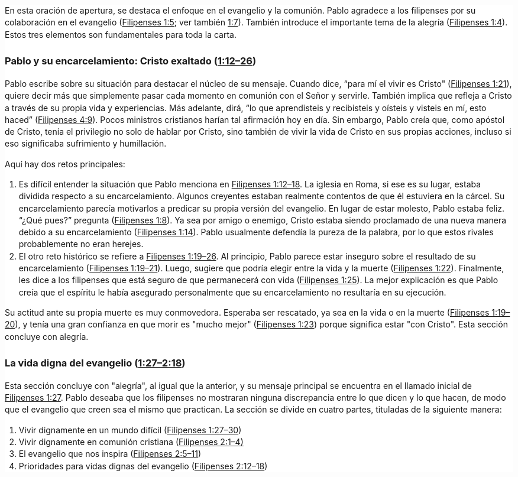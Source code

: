En esta oración de apertura, se destaca el enfoque en el evangelio y la comunión. Pablo agradece a los filipenses por su colaboración en el evangelio ([Filipenses 1:5](https://ref.ly/Phil1:5); ver también [1:7](https://ref.ly/Phil1:7)). También introduce el importante tema de la alegría ([Filipenses 1:4](https://ref.ly/Phil1:4)). Estos tres elementos son fundamentales para toda la carta.

### Pablo y su encarcelamiento: Cristo exaltado ([1:12–26](https://ref.ly/Phil1:12-Phil1:26))

Pablo escribe sobre su situación para destacar el núcleo de su mensaje. Cuando dice, “para mí el vivir es Cristo" ([Filipenses 1:21](https://ref.ly/Phil1:21)), quiere decir más que simplemente pasar cada momento en comunión con el Señor y servirle. También implica que refleja a Cristo a través de su propia vida y experiencias. Más adelante, dirá, “lo que aprendisteis y recibisteis y oísteis y visteis en mí, esto haced” ([Filipenses 4:9](https://ref.ly/Phil4:9)). Pocos ministros cristianos harían tal afirmación hoy en día. Sin embargo, Pablo creía que, como apóstol de Cristo, tenía el privilegio no solo de hablar por Cristo, sino también de vivir la vida de Cristo en sus propias acciones, incluso si eso significaba sufrimiento y humillación.

Aquí hay dos retos principales: 

1. Es difícil entender la situación que Pablo menciona en [Filipenses 1:12–18](https://ref.ly/Phil1:12-Phil1:18). La iglesia en Roma, si ese es su lugar, estaba dividida respecto a su encarcelamiento. Algunos creyentes estaban realmente contentos de que él estuviera en la cárcel. Su encarcelamiento parecía motivarlos a predicar su propia versión del evangelio. En lugar de estar molesto, Pablo estaba feliz. “¿Qué pues?” pregunta ([Filipenses 1:8](https://ref.ly/Phil1:18)). Ya sea por amigo o enemigo, Cristo estaba siendo proclamado de una nueva manera debido a su encarcelamiento ([Filipenses 1:14](https://ref.ly/Phil1:14)). Pablo usualmente defendía la pureza de la palabra, por lo que estos rivales probablemente no eran herejes.
2. El otro reto histórico se refiere a [Filipenses 1:19–26](https://ref.ly/Phil1:19-Phil1:26). Al principio, Pablo parece estar inseguro sobre el resultado de su encarcelamiento ([Filipenses 1:19–21](https://ref.ly/Phil1:19-Phil1:21)). Luego, sugiere que podría elegir entre la vida y la muerte ([Filipenses 1:22](https://ref.ly/Phil1:22)). Finalmente, les dice a los filipenses que está seguro de que permanecerá con vida ([Filipenses 1:25](https://ref.ly/Phil1:25)). La mejor explicación es que Pablo creía que el espíritu le había asegurado personalmente que su encarcelamiento no resultaría en su ejecución.

Su actitud ante su propia muerte es muy conmovedora. Esperaba ser rescatado, ya sea en la vida o en la muerte ([Filipenses 1:19–20](https://ref.ly/Phil1:19-Phil1:20)), y tenía una gran confianza en que morir es "mucho mejor" ([Filipenses 1:23](https://ref.ly/Phil1:23)) porque significa estar "con Cristo". Esta sección concluye con alegría.

### La vida digna del evangelio ([1:27–2:18](https://ref.ly/Phil1:27-Phil2:18))

Esta sección concluye con "alegría", al igual que la anterior, y su mensaje principal se encuentra en el llamado inicial de [Filipenses 1:27](https://ref.ly/Phil1:27). Pablo deseaba que los filipenses no mostraran ninguna discrepancia entre lo que dicen y lo que hacen, de modo que el evangelio que creen sea el mismo que practican. La sección se divide en cuatro partes, tituladas de la siguiente manera:

1. Vivir dignamente en un mundo difícil ([Filipenses 1:27–30](https://ref.ly/Phil1:27-Phil1:30))
2. Vivir dignamente en comunión cristiana ([Filipenses 2:1–4\)](https://ref.ly/Phil2:1-Phil2:4)
3. El evangelio que nos inspira ([Filipenses 2:5–11](https://ref.ly/Phil2:5-Phil2:11))
4. Prioridades para vidas dignas del evangelio ([Filipenses 2:12–18](https://ref.ly/Phil2:12-Phil2:18))
